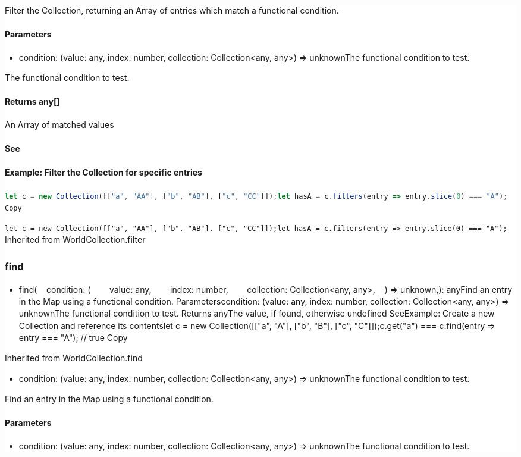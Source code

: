 Filter the Collection, returning an Array of entries which match a functional condition.


#### Parameters

- condition: (value: any, index: number, collection: Collection<any, any>) => unknownThe functional condition to
test.

The functional condition to
test.


#### Returns any[]

An Array of matched values


#### See


#### Example: Filter the Collection for specific entries

```javascript
let c = new Collection([["a", "AA"], ["b", "AB"], ["c", "CC"]]);let hasA = c.filters(entry => entry.slice(0) === "A");
Copy
```

`let c = new Collection([["a", "AA"], ["b", "AB"], ["c", "CC"]]);let hasA = c.filters(entry => entry.slice(0) === "A");`Inherited from WorldCollection.filter


### find

- find(    condition: (        value: any,        index: number,        collection: Collection<any, any>,    ) => unknown,): anyFind an entry in the Map using a functional condition.
Parameterscondition: (value: any, index: number, collection: Collection<any, any>) => unknownThe functional condition to
test.
Returns anyThe value, if found, otherwise undefined
SeeExample: Create a new Collection and reference its contentslet c = new Collection([["a", "A"], ["b", "B"], ["c", "C"]]);c.get("a") === c.find(entry => entry === "A"); // true
Copy

Inherited from WorldCollection.find
- condition: (value: any, index: number, collection: Collection<any, any>) => unknownThe functional condition to
test.

Find an entry in the Map using a functional condition.


#### Parameters

- condition: (value: any, index: number, collection: Collection<any, any>) => unknownThe functional condition to
test.
